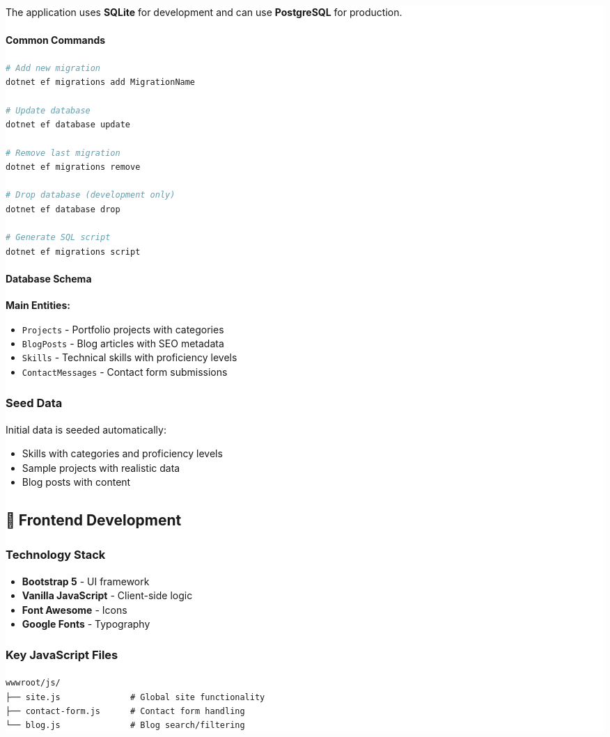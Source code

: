 The application uses **SQLite** for development and can use **PostgreSQL** for production.

#### Common Commands

```bash
# Add new migration
dotnet ef migrations add MigrationName

# Update database
dotnet ef database update

# Remove last migration
dotnet ef migrations remove

# Drop database (development only)
dotnet ef database drop

# Generate SQL script
dotnet ef migrations script
```

#### Database Schema

**Main Entities:**
- `Projects` - Portfolio projects with categories
- `BlogPosts` - Blog articles with SEO metadata
- `Skills` - Technical skills with proficiency levels
- `ContactMessages` - Contact form submissions

### Seed Data

Initial data is seeded automatically:
- Skills with categories and proficiency levels
- Sample projects with realistic data
- Blog posts with content

## 🎨 Frontend Development

### Technology Stack
- **Bootstrap 5** - UI framework
- **Vanilla JavaScript** - Client-side logic
- **Font Awesome** - Icons
- **Google Fonts** - Typography

### Key JavaScript Files

```
wwwroot/js/
├── site.js              # Global site functionality
├── contact-form.js      # Contact form handling
└── blog.js              # Blog search/filtering
```
